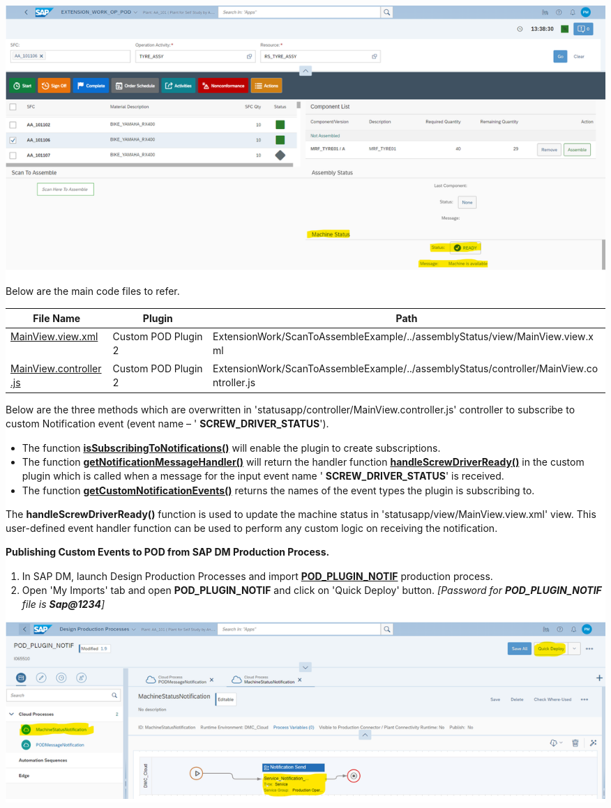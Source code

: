 ![](../../readmeReferences/image/Picture10.png)

Below are the main code files to refer.

| **File Name** | **Plugin** | **Path** |
| --- | --- | --- |
| [MainView.view.xml](../assemblyStatus/view/MainView.view.xml#L1) | Custom POD Plugin 2 | ExtensionWork/ScanToAssembleExample/../assemblyStatus/view/MainView.view.xml |
| [MainView.controller.js](../assemblyStatus/controller/MainView.controller.js#L1) | Custom POD Plugin 2 | ExtensionWork/ScanToAssembleExample/../assemblyStatus/controller/MainView.controller.js |

Below are the three methods which are overwritten in 'statusapp/controller/MainView.controller.js' controller to subscribe to custom Notification event (event name – ' **SCREW\_DRIVER\_STATUS**').

- The function [**isSubscribingToNotifications()**](../assemblyStatus/controller/MainView.controller.js#L40) will enable the plugin to create subscriptions.
- The function [**getNotificationMessageHandler()**](../assemblyStatus/controller/MainView.controller.js#L45) will return the handler function [**handleScrewDriverReady()**](../assemblyStatus/controller/MainView.controller.js#L56) in the custom plugin which is called when a message for the input event name ' **SCREW\_DRIVER\_STATUS**' is received.
- The function [**getCustomNotificationEvents()**](../assemblyStatus/controller/MainView.controller.js#L35) returns the names of the event types the plugin is subscribing to.

The **handleScrewDriverReady()** function is used to update the machine status in 'statusapp/view/MainView.view.xml' view. This user-defined event handler function can be used to perform any custom logic on receiving the notification.

**Publishing Custom Events to POD from SAP DM Production Process.**

1. In SAP DM, launch Design Production Processes and import [**POD\_PLUGIN\_NOTIF**](../../readmeReferences/POD_PLUGIN_NOTIF.dmcbak) production process.
2. Open 'My Imports' tab and open **POD\_PLUGIN\_NOTIF** and click on 'Quick Deploy' button. _[Password for **POD\_PLUGIN\_NOTIF** file is **Sap@1234**]_

![](../../readmeReferences/image/Picture11.png)